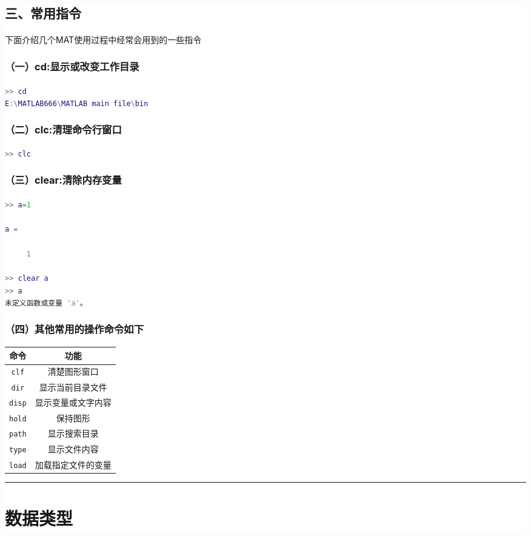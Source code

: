 ## 三、常用指令

下面介绍几个MAT使用过程中经常会用到的一些指令

### （一）cd:显示或改变工作目录

```matlab
>> cd
E:\MATLAB666\MATLAB main file\bin
```

### （二）clc:清理命令行窗口

```matlab
>> clc
```

### （三）clear:清除内存变量

```matlab
>> a=1

a =

     1

>> clear a
>> a
未定义函数或变量 'a'。
```

### （四）其他常用的操作命令如下

|  命令  |        功能        |
| :----: | :----------------: |
| `clf`  |    清楚图形窗口    |
| `dir`  |  显示当前目录文件  |
| `disp` | 显示变量或文字内容 |
| `hold` |      保持图形      |
| `path` |    显示搜索目录    |
| `type` |    显示文件内容    |
| `load` | 加载指定文件的变量 |

-------------



# 数据类型
